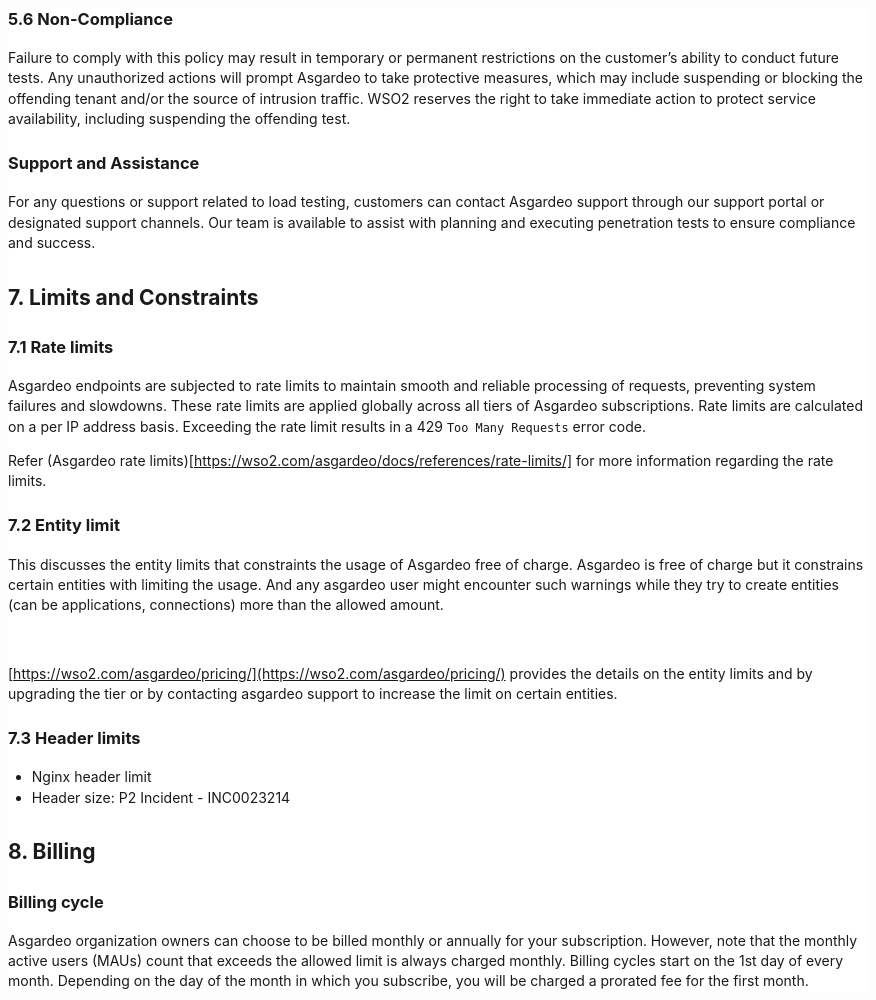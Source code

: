 ### 5.6 Non-Compliance

Failure to comply with this policy may result in temporary or permanent restrictions on the customer’s ability to conduct future tests. Any unauthorized actions will prompt Asgardeo to take protective measures, which may include suspending or blocking the offending tenant and/or the source of intrusion traffic. WSO2 reserves the right to take immediate action to protect service availability, including suspending the offending test.

### Support and Assistance

For any questions or support related to load testing, customers can contact Asgardeo support through our support portal or designated support channels. Our team is available to assist with planning and executing penetration tests to ensure compliance and success. 

## 7. Limits and Constraints

### 7.1 Rate limits

Asgardeo endpoints are subjected to rate limits to maintain smooth and reliable processing of requests, preventing system failures and slowdowns. These rate limits are applied globally across all tiers of Asgardeo subscriptions. Rate limits are calculated on a per IP address basis. Exceeding the rate limit results in a 429 `Too Many Requests` error code.

Refer (Asgardeo rate limits)[https://wso2.com/asgardeo/docs/references/rate-limits/]  for more information regarding the rate limits.

### 7.2 Entity limit

This discusses the entity limits that constraints the usage of Asgardeo free of charge.
Asgardeo is free of charge but it constrains certain entities with limiting the usage. And any asgardeo user might encounter such warnings while they try to create entities (can be applications, connections) more than the allowed amount.

<IMAGE>

[https://wso2.com/asgardeo/pricing/](https://wso2.com/asgardeo/pricing/) provides the details on the entity limits and by upgrading the tier or by contacting asgardeo support to increase the limit on certain entities.

### 7.3  Header limits 

- Nginx header limit 
- Header size: P2 Incident - INC0023214

## 8. Billing

### Billing cycle
Asgardeo organization owners can choose to be billed monthly or annually for your subscription. However, note that the monthly active users (MAUs) count that exceeds the allowed limit is always charged monthly. Billing cycles start on the 1st day of every month. Depending on the day of the month in which you subscribe, you will be charged a prorated fee for the first month.
